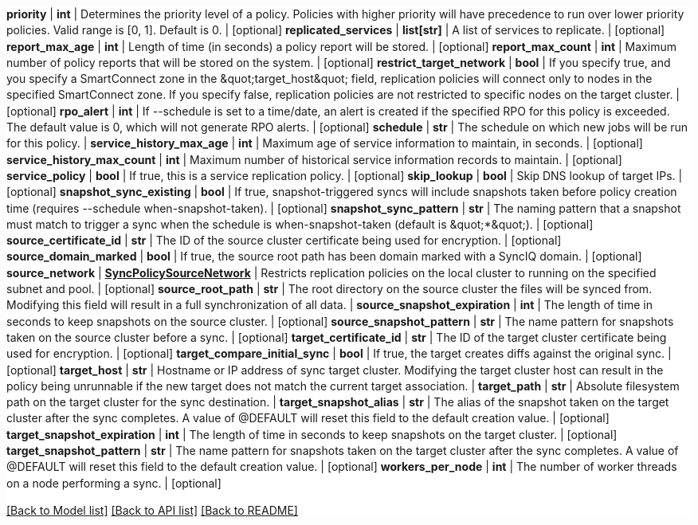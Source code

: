 **priority** | **int** | Determines the priority level of a policy. Policies with higher priority will have precedence to run over lower priority policies. Valid range is [0, 1]. Default is 0. | [optional] 
**replicated_services** | **list[str]** | A list of services to replicate. | [optional] 
**report_max_age** | **int** | Length of time (in seconds) a policy report will be stored. | [optional] 
**report_max_count** | **int** | Maximum number of policy reports that will be stored on the system. | [optional] 
**restrict_target_network** | **bool** | If you specify true, and you specify a SmartConnect zone in the \&quot;target_host\&quot; field, replication policies will connect only to nodes in the specified SmartConnect zone.  If you specify false, replication policies are not restricted to specific nodes on the target cluster. | [optional] 
**rpo_alert** | **int** | If --schedule is set to a time/date, an alert is created if the specified RPO for this policy is exceeded. The default value is 0, which will not generate RPO alerts. | [optional] 
**schedule** | **str** | The schedule on which new jobs will be run for this policy. | 
**service_history_max_age** | **int** | Maximum age of service information to maintain, in seconds. | [optional] 
**service_history_max_count** | **int** | Maximum number of historical service information records to maintain. | [optional] 
**service_policy** | **bool** | If true, this is a service replication policy. | [optional] 
**skip_lookup** | **bool** | Skip DNS lookup of target IPs. | [optional] 
**snapshot_sync_existing** | **bool** | If true, snapshot-triggered syncs will include snapshots taken before policy creation time (requires --schedule when-snapshot-taken). | [optional] 
**snapshot_sync_pattern** | **str** | The naming pattern that a snapshot must match to trigger a sync when the schedule is when-snapshot-taken (default is \&quot;*\&quot;). | [optional] 
**source_certificate_id** | **str** | The ID of the source cluster certificate being used for encryption. | [optional] 
**source_domain_marked** | **bool** | If true, the source root path has been domain marked with a SyncIQ domain. | [optional] 
**source_network** | [**SyncPolicySourceNetwork**](SyncPolicySourceNetwork.md) | Restricts replication policies on the local cluster to running on the specified subnet and pool. | [optional] 
**source_root_path** | **str** | The root directory on the source cluster the files will be synced from.  Modifying this field will result in a full synchronization of all data. | 
**source_snapshot_expiration** | **int** | The length of time in seconds to keep snapshots on the source cluster. | [optional] 
**source_snapshot_pattern** | **str** | The name pattern for snapshots taken on the source cluster before a sync. | [optional] 
**target_certificate_id** | **str** | The ID of the target cluster certificate being used for encryption. | [optional] 
**target_compare_initial_sync** | **bool** | If true, the target creates diffs against the original sync. | [optional] 
**target_host** | **str** | Hostname or IP address of sync target cluster.  Modifying the target cluster host can result in the policy being unrunnable if the new target does not match the current target association. | 
**target_path** | **str** | Absolute filesystem path on the target cluster for the sync destination. | 
**target_snapshot_alias** | **str** | The alias of the snapshot taken on the target cluster after the sync completes. A value of @DEFAULT will reset this field to the default creation value. | [optional] 
**target_snapshot_expiration** | **int** | The length of time in seconds to keep snapshots on the target cluster. | [optional] 
**target_snapshot_pattern** | **str** | The name pattern for snapshots taken on the target cluster after the sync completes.  A value of @DEFAULT will reset this field to the default creation value. | [optional] 
**workers_per_node** | **int** | The number of worker threads on a node performing a sync. | [optional] 

[[Back to Model list]](../README.md#documentation-for-models) [[Back to API list]](../README.md#documentation-for-api-endpoints) [[Back to README]](../README.md)


